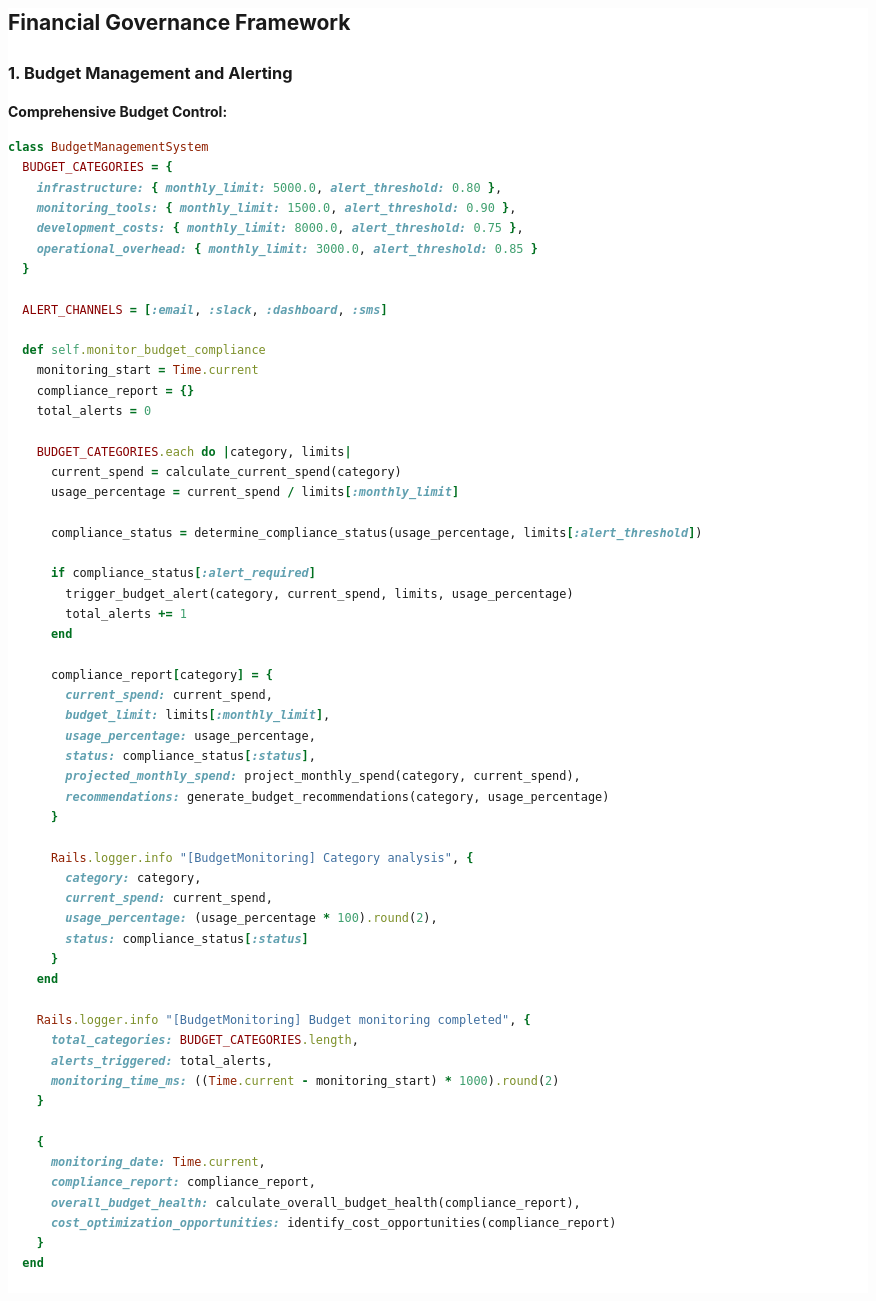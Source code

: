 ## Financial Governance Framework

### 1. Budget Management and Alerting

**Comprehensive Budget Control:**
```ruby
class BudgetManagementSystem
  BUDGET_CATEGORIES = {
    infrastructure: { monthly_limit: 5000.0, alert_threshold: 0.80 },
    monitoring_tools: { monthly_limit: 1500.0, alert_threshold: 0.90 },
    development_costs: { monthly_limit: 8000.0, alert_threshold: 0.75 },
    operational_overhead: { monthly_limit: 3000.0, alert_threshold: 0.85 }
  }

  ALERT_CHANNELS = [:email, :slack, :dashboard, :sms]

  def self.monitor_budget_compliance
    monitoring_start = Time.current
    compliance_report = {}
    total_alerts = 0
    
    BUDGET_CATEGORIES.each do |category, limits|
      current_spend = calculate_current_spend(category)
      usage_percentage = current_spend / limits[:monthly_limit]
      
      compliance_status = determine_compliance_status(usage_percentage, limits[:alert_threshold])
      
      if compliance_status[:alert_required]
        trigger_budget_alert(category, current_spend, limits, usage_percentage)
        total_alerts += 1
      end
      
      compliance_report[category] = {
        current_spend: current_spend,
        budget_limit: limits[:monthly_limit],
        usage_percentage: usage_percentage,
        status: compliance_status[:status],
        projected_monthly_spend: project_monthly_spend(category, current_spend),
        recommendations: generate_budget_recommendations(category, usage_percentage)
      }
      
      Rails.logger.info "[BudgetMonitoring] Category analysis", {
        category: category,
        current_spend: current_spend,
        usage_percentage: (usage_percentage * 100).round(2),
        status: compliance_status[:status]
      }
    end
    
    Rails.logger.info "[BudgetMonitoring] Budget monitoring completed", {
      total_categories: BUDGET_CATEGORIES.length,
      alerts_triggered: total_alerts,
      monitoring_time_ms: ((Time.current - monitoring_start) * 1000).round(2)
    }
    
    {
      monitoring_date: Time.current,
      compliance_report: compliance_report,
      overall_budget_health: calculate_overall_budget_health(compliance_report),
      cost_optimization_opportunities: identify_cost_opportunities(compliance_report)
    }
  end
  
```